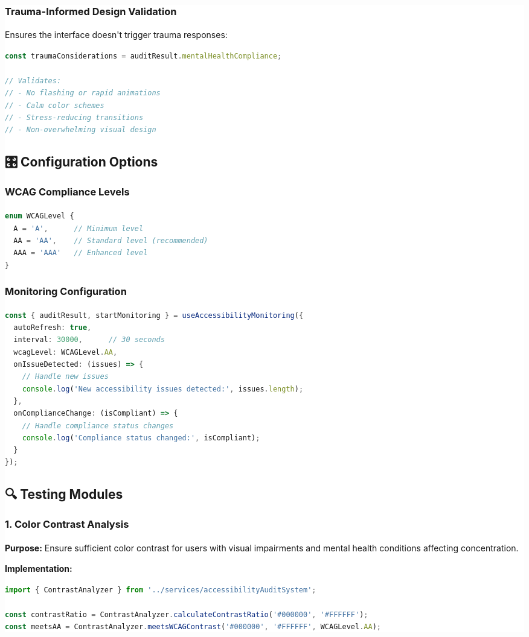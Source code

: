 ### Trauma-Informed Design Validation

Ensures the interface doesn't trigger trauma responses:

```typescript
const traumaConsiderations = auditResult.mentalHealthCompliance;

// Validates:
// - No flashing or rapid animations
// - Calm color schemes
// - Stress-reducing transitions
// - Non-overwhelming visual design
```

## 🎛️ Configuration Options

### WCAG Compliance Levels

```typescript
enum WCAGLevel {
  A = 'A',      // Minimum level
  AA = 'AA',    // Standard level (recommended)
  AAA = 'AAA'   // Enhanced level
}
```

### Monitoring Configuration

```typescript
const { auditResult, startMonitoring } = useAccessibilityMonitoring({
  autoRefresh: true,
  interval: 30000,      // 30 seconds
  wcagLevel: WCAGLevel.AA,
  onIssueDetected: (issues) => {
    // Handle new issues
    console.log('New accessibility issues detected:', issues.length);
  },
  onComplianceChange: (isCompliant) => {
    // Handle compliance status changes
    console.log('Compliance status changed:', isCompliant);
  }
});
```

## 🔍 Testing Modules

### 1. Color Contrast Analysis

**Purpose:** Ensure sufficient color contrast for users with visual impairments and mental health conditions affecting concentration.

**Implementation:**
```typescript
import { ContrastAnalyzer } from '../services/accessibilityAuditSystem';

const contrastRatio = ContrastAnalyzer.calculateContrastRatio('#000000', '#FFFFFF');
const meetsAA = ContrastAnalyzer.meetsWCAGContrast('#000000', '#FFFFFF', WCAGLevel.AA);
```
